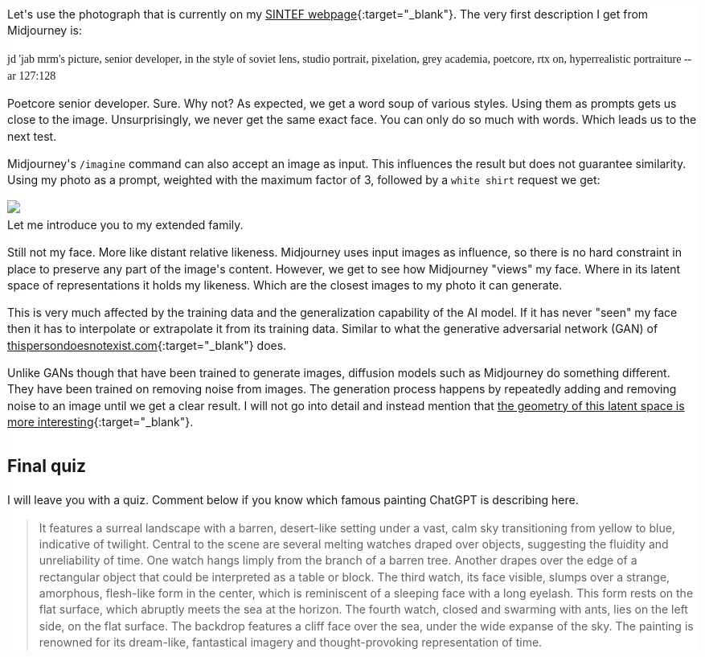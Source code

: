 Let's use the photograph that is currently on my [SINTEF webpage](https://www.sintef.no/en/all-employees/employee/konstantinos.gavriil/){:target="_blank"}. The very first description I get from Midjourney is:

<span style="font-family: Inconsolata;">jd 'jab mrm's picture, senior developer, in the style of soviet lens, studio portrait, pixelation, grey academia, poetcore, rtx on, hyperrealistic portraiture --ar 127:128</span>

Poetcore senior developer. Sure. Why not? As expected, we get a word soup of various styles. Using them as prompts gets us close to the image. Unsurprisingly, we never get the same exact face. You can only do so much with words. Which leads us to the next test.

Midjourney's `/imagine` command can also accept an image as input. This influences the result but does not guarantee similarity. Using my photo as a prompt, weighted with the maximum factor of 3, followed by a `white shirt` request we get:

<div class="img_full">
    <img style="width: 100%;" src="/assets/img/posts/2024-02-18-finding-my-face/5.png">
    <figcaption>Let me introduce you to my extended family.</figcaption>
</div>

Still not my face. More like distant relative likeness. Midjourney uses input images as influence, so there is no hard constraint in place to preserve any part of the image's content. However, we get to see how Midjourney "views" my face. Where in its latent space of representations it holds my likeness. Which are the closest images to my photo it can generate.

This is very much affected by the training data and the generalization capability of the AI model. If it has never "seen" my face then it has to interpolate or extrapolate it from its training data. Similar to what the generative adversarial network (GAN) of [thispersondoesnotexist.com](https://thispersondoesnotexist.com/){:target="_blank"} does.

Unlike GANs though that have been trained to generate images, diffusion models such as Midjourney do something different. They have been trained on removing noise from images. The generation process happens by repeatedly adding and removing noise to an image until we get a clear result. I will not go into detail and instead mention that [the geometry of this latent space is more interesting](https://arxiv.org/abs/2307.12868){:target="_blank"}.

## Final quiz

I will leave you with a quiz. Comment below if you know which famous painting ChatGPT is describing here.

> It features a surreal landscape with a barren, desert-like setting under a vast, calm sky transitioning from yellow to blue, indicative of twilight. Central to the scene are several melting watches draped over objects, suggesting the fluidity and unreliability of time. One watch hangs limply from the branch of a barren tree. Another drapes over the edge of a rectangular object that could be interpreted as a table or block. The third watch, its face visible, slumps over a strange, amorphous, flesh-like form in the center, which is reminiscent of a sleeping face with a long eyelash. This form rests on the flat surface, which abruptly meets the sea at the horizon. The fourth watch, closed and swarming with ants, lies on the left side, on the flat surface. The backdrop features a cliff face over the sea, under the wide expanse of the sky. The painting is renowned for its dream-like, fantastical imagery and thought-provoking representation of time.